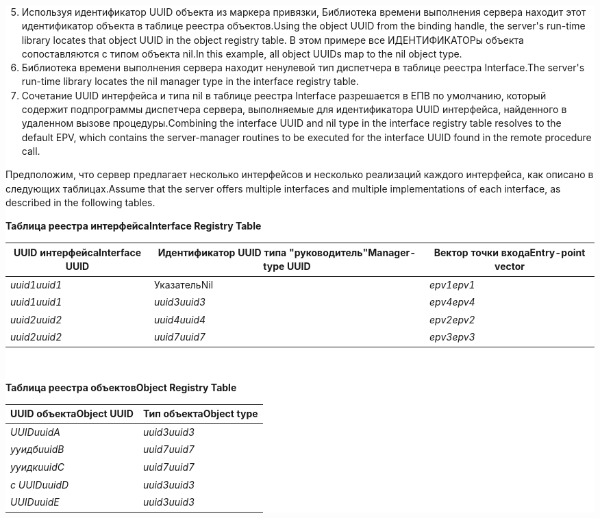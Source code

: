 5.  <span data-ttu-id="daf41-283">Используя идентификатор UUID объекта из маркера привязки, Библиотека времени выполнения сервера находит этот идентификатор объекта в таблице реестра объектов.</span><span class="sxs-lookup"><span data-stu-id="daf41-283">Using the object UUID from the binding handle, the server's run-time library locates that object UUID in the object registry table.</span></span> <span data-ttu-id="daf41-284">В этом примере все ИДЕНТИФИКАТОРы объекта сопоставляются с типом объекта nil.</span><span class="sxs-lookup"><span data-stu-id="daf41-284">In this example, all object UUIDs map to the nil object type.</span></span>
6.  <span data-ttu-id="daf41-285">Библиотека времени выполнения сервера находит ненулевой тип диспетчера в таблице реестра Interface.</span><span class="sxs-lookup"><span data-stu-id="daf41-285">The server's run-time library locates the nil manager type in the interface registry table.</span></span>
7.  <span data-ttu-id="daf41-286">Сочетание UUID интерфейса и типа nil в таблице реестра Interface разрешается в ЕПВ по умолчанию, который содержит подпрограммы диспетчера сервера, выполняемые для идентификатора UUID интерфейса, найденного в удаленном вызове процедуры.</span><span class="sxs-lookup"><span data-stu-id="daf41-286">Combining the interface UUID and nil type in the interface registry table resolves to the default EPV, which contains the server-manager routines to be executed for the interface UUID found in the remote procedure call.</span></span>

<span data-ttu-id="daf41-287">Предположим, что сервер предлагает несколько интерфейсов и несколько реализаций каждого интерфейса, как описано в следующих таблицах.</span><span class="sxs-lookup"><span data-stu-id="daf41-287">Assume that the server offers multiple interfaces and multiple implementations of each interface, as described in the following tables.</span></span>

<span data-ttu-id="daf41-288">**Таблица реестра интерфейса**</span><span class="sxs-lookup"><span data-stu-id="daf41-288">**Interface Registry Table**</span></span>



| <span data-ttu-id="daf41-289">UUID интерфейса</span><span class="sxs-lookup"><span data-stu-id="daf41-289">Interface UUID</span></span> | <span data-ttu-id="daf41-290">Идентификатор UUID типа "руководитель"</span><span class="sxs-lookup"><span data-stu-id="daf41-290">Manager-type UUID</span></span> | <span data-ttu-id="daf41-291">Вектор точки входа</span><span class="sxs-lookup"><span data-stu-id="daf41-291">Entry-point vector</span></span> |
|----------------|-------------------|--------------------|
| <span data-ttu-id="daf41-292">*uuid1*</span><span class="sxs-lookup"><span data-stu-id="daf41-292">*uuid1*</span></span>        | <span data-ttu-id="daf41-293">Указатель</span><span class="sxs-lookup"><span data-stu-id="daf41-293">Nil</span></span>               | <span data-ttu-id="daf41-294">*epv1*</span><span class="sxs-lookup"><span data-stu-id="daf41-294">*epv1*</span></span>             |
| <span data-ttu-id="daf41-295">*uuid1*</span><span class="sxs-lookup"><span data-stu-id="daf41-295">*uuid1*</span></span>        | <span data-ttu-id="daf41-296">*uuid3*</span><span class="sxs-lookup"><span data-stu-id="daf41-296">*uuid3*</span></span>           | <span data-ttu-id="daf41-297">*epv4*</span><span class="sxs-lookup"><span data-stu-id="daf41-297">*epv4*</span></span>             |
| <span data-ttu-id="daf41-298">*uuid2*</span><span class="sxs-lookup"><span data-stu-id="daf41-298">*uuid2*</span></span>        | <span data-ttu-id="daf41-299">*uuid4*</span><span class="sxs-lookup"><span data-stu-id="daf41-299">*uuid4*</span></span>           | <span data-ttu-id="daf41-300">*epv2*</span><span class="sxs-lookup"><span data-stu-id="daf41-300">*epv2*</span></span>             |
| <span data-ttu-id="daf41-301">*uuid2*</span><span class="sxs-lookup"><span data-stu-id="daf41-301">*uuid2*</span></span>        | <span data-ttu-id="daf41-302">*uuid7*</span><span class="sxs-lookup"><span data-stu-id="daf41-302">*uuid7*</span></span>           | <span data-ttu-id="daf41-303">*epv3*</span><span class="sxs-lookup"><span data-stu-id="daf41-303">*epv3*</span></span>             |



 

<span data-ttu-id="daf41-304">**Таблица реестра объектов**</span><span class="sxs-lookup"><span data-stu-id="daf41-304">**Object Registry Table**</span></span>



| <span data-ttu-id="daf41-305">UUID объекта</span><span class="sxs-lookup"><span data-stu-id="daf41-305">Object UUID</span></span>      | <span data-ttu-id="daf41-306">Тип объекта</span><span class="sxs-lookup"><span data-stu-id="daf41-306">Object type</span></span> |
|------------------|-------------|
| <span data-ttu-id="daf41-307">*UUID*</span><span class="sxs-lookup"><span data-stu-id="daf41-307">*uuidA*</span></span>          | <span data-ttu-id="daf41-308">*uuid3*</span><span class="sxs-lookup"><span data-stu-id="daf41-308">*uuid3*</span></span>     |
| <span data-ttu-id="daf41-309">*ууидб*</span><span class="sxs-lookup"><span data-stu-id="daf41-309">*uuidB*</span></span>          | <span data-ttu-id="daf41-310">*uuid7*</span><span class="sxs-lookup"><span data-stu-id="daf41-310">*uuid7*</span></span>     |
| <span data-ttu-id="daf41-311">*ууидк*</span><span class="sxs-lookup"><span data-stu-id="daf41-311">*uuidC*</span></span>          | <span data-ttu-id="daf41-312">*uuid7*</span><span class="sxs-lookup"><span data-stu-id="daf41-312">*uuid7*</span></span>     |
| <span data-ttu-id="daf41-313">*с UUID*</span><span class="sxs-lookup"><span data-stu-id="daf41-313">*uuidD*</span></span>          | <span data-ttu-id="daf41-314">*uuid3*</span><span class="sxs-lookup"><span data-stu-id="daf41-314">*uuid3*</span></span>     |
| <span data-ttu-id="daf41-315">*UUID*</span><span class="sxs-lookup"><span data-stu-id="daf41-315">*uuidE*</span></span>          | <span data-ttu-id="daf41-316">*uuid3*</span><span class="sxs-lookup"><span data-stu-id="daf41-316">*uuid3*</span></span>     |